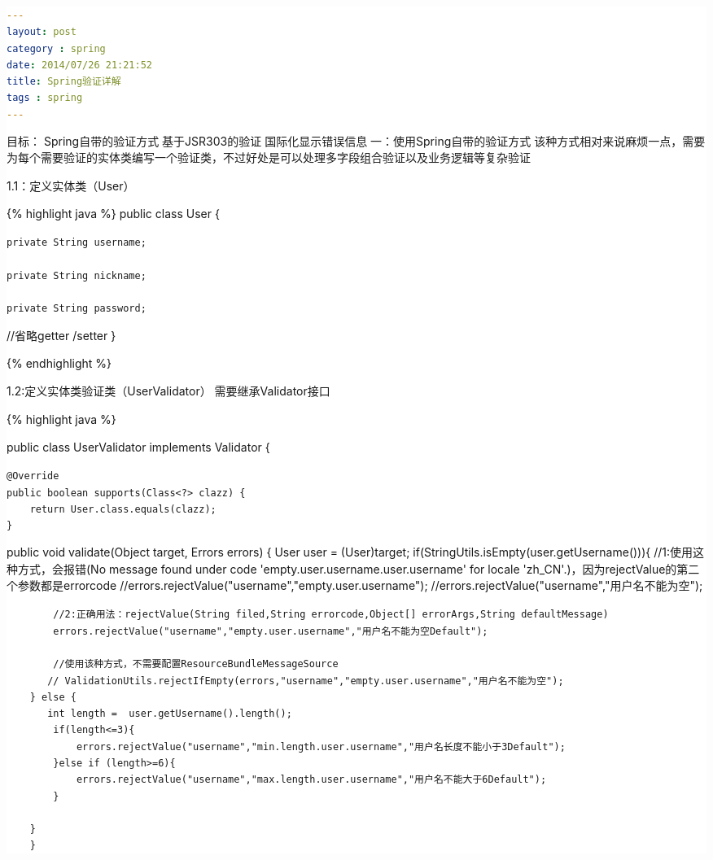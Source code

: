 ```yaml
---
layout: post
category : spring
date: 2014/07/26 21:21:52 
title: Spring验证详解
tags : spring
---
```



目标：
Spring自带的验证方式
基于JSR303的验证
国际化显示错误信息
一：使用Spring自带的验证方式
       该种方式相对来说麻烦一点，需要为每个需要验证的实体类编写一个验证类，不过好处是可以处理多字段组合验证以及业务逻辑等复杂验证

1.1：定义实体类（User）

{% highlight java %}
public class User {

    private String username;

    private String nickname;

    private String password;

   //省略getter /setter
}

{% endhighlight %}



1.2:定义实体类验证类（UserValidator）
需要继承Validator接口



{% highlight java %}

public class UserValidator implements Validator {

    @Override
    public boolean supports(Class<?> clazz) {
        return User.class.equals(clazz); 
    }

public void validate(Object target, Errors errors) {
       User user = (User)target;
        if(StringUtils.isEmpty(user.getUsername())){
            //1:使用这种方式，会报错(No message found under code 'empty.user.username.user.username' for locale 'zh_CN'.)，因为rejectValue的第二个参数都是errorcode
            //errors.rejectValue("username","empty.user.username");
            //errors.rejectValue("username","用户名不能为空");

            //2:正确用法：rejectValue(String filed,String errorcode,Object[] errorArgs,String defaultMessage)
            errors.rejectValue("username","empty.user.username","用户名不能为空Default");

            //使用该种方式，不需要配置ResourceBundleMessageSource
           // ValidationUtils.rejectIfEmpty(errors,"username","empty.user.username","用户名不能为空");
        } else {
           int length =  user.getUsername().length();
            if(length<=3){
                errors.rejectValue("username","min.length.user.username","用户名长度不能小于3Default");
            }else if (length>=6){
                errors.rejectValue("username","max.length.user.username","用户名不能大于6Default");
            }

        }
        }